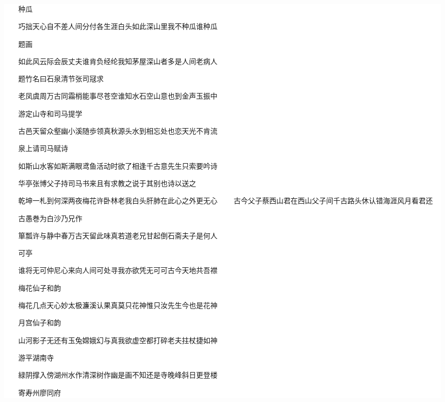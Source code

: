 　　种瓜

　　巧拙天心自不差人间分付各生涯白头如此深山里我不种瓜谁种瓜

　　题画

　　如此风云际会辰丈夫谁肯负经纶我知茅屋深山者多是人间老病人

　　题竹名曰石泉清节张司冦求

　　老凤虞周万古同霜梢能事尽苍空谁知水石空山意也到金声玉振中

　　游定山寺和司马提学

　　古邑天留众壑幽小溪随歩领真秋源头水到相忘处也恋天光不肯流

　　泉上请司马赋诗

　　如斯山水客如斯满眼鸢鱼活动时欲了相逢千古意先生只索要吟诗

　　华亭张博父子持司马书来且有求教之说于其别也诗以送之

　　乾坤一札到何深两夜梅花许卧林老我白头肝肺在此心之外更无心
　　古今父子蔡西山君在西山父子间千古路头休认错海涯风月看君还

　　古愚巻为白沙乃兄作

　　箪瓢许与静中春万古天留此味真若道老兄甘起倒石斋夫子是何人

　　可亭

　　谁将无可仲尼心来向人间可处寻我亦欲凭无可可古今天地共吾襟

　　梅花仙子和韵

　　梅花几点天心妙太极濂溪认果真莫只花神惟只汝先生今也是花神

　　月宫仙子和韵

　　山河影子无还有玉兔嫦娥幻与真我欲虚空都打碎老夫拄杖捷如神

　　游平湖南寺

　　緑阴撑入傍湖州水作清深树作幽是画不知还是寺晚峰斜日更登楼

　　寄寿州廖同府

